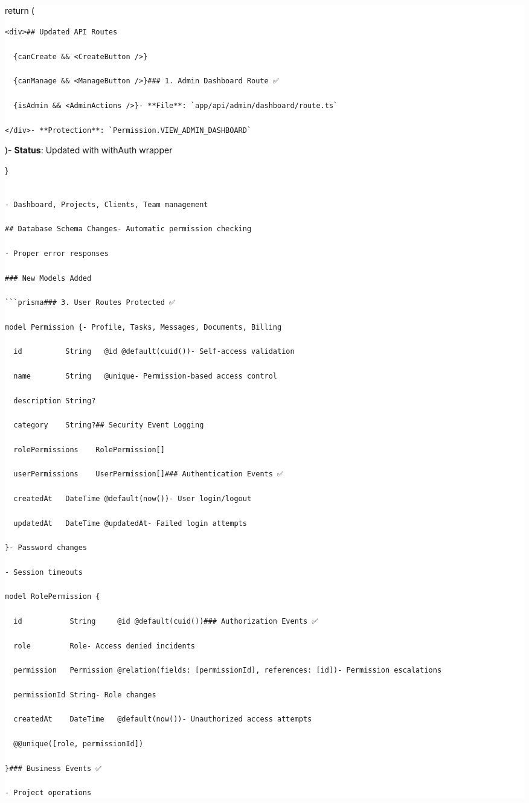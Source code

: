   return (

    <div>## Updated API Routes

      {canCreate && <CreateButton />}

      {canManage && <ManageButton />}### 1. Admin Dashboard Route ✅

      {isAdmin && <AdminActions />}- **File**: `app/api/admin/dashboard/route.ts`

    </div>- **Protection**: `Permission.VIEW_ADMIN_DASHBOARD`

  )- **Status**: Updated with withAuth wrapper

}

```### 2. All Admin Routes Protected ✅

- Dashboard, Projects, Clients, Team management

## Database Schema Changes- Automatic permission checking

- Proper error responses

### New Models Added

```prisma### 3. User Routes Protected ✅

model Permission {- Profile, Tasks, Messages, Documents, Billing

  id          String   @id @default(cuid())- Self-access validation

  name        String   @unique- Permission-based access control

  description String?

  category    String?## Security Event Logging

  rolePermissions    RolePermission[]

  userPermissions    UserPermission[]### Authentication Events ✅

  createdAt   DateTime @default(now())- User login/logout

  updatedAt   DateTime @updatedAt- Failed login attempts

}- Password changes

- Session timeouts

model RolePermission {

  id           String     @id @default(cuid())### Authorization Events ✅

  role         Role- Access denied incidents

  permission   Permission @relation(fields: [permissionId], references: [id])- Permission escalations

  permissionId String- Role changes

  createdAt    DateTime   @default(now())- Unauthorized access attempts

  @@unique([role, permissionId])

}### Business Events ✅

- Project operations
```